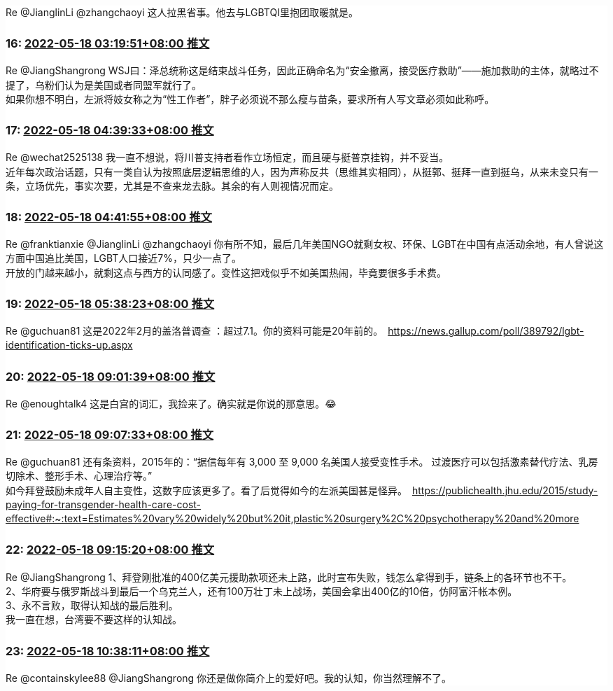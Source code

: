 Re @JianglinLi @zhangchaoyi 这人拉黑省事。他去与LGBTQI里抱团取暖就是。

### 16: [2022-05-18 03:19:51+08:00 推文](https://twitter.com/HeQinglian/status/1526643680039272449)

Re @JiangShangrong WSJ曰：泽总统称这是结束战斗任务，因此正确命名为“安全撤离，接受医疗救助”——施加救助的主体，就略过不提了，乌粉们认为是美国或者同盟军就行了。<br>如果你想不明白，左派将妓女称之为“性工作者”，胖子必须说不那么瘦与苗条，要求所有人写文章必须如此称呼。

### 17: [2022-05-18 04:39:33+08:00 推文](https://twitter.com/HeQinglian/status/1526663737666568193)

Re @wechat2525138 我一直不想说，将川普支持者看作立场恒定，而且硬与挺普京挂钩，并不妥当。<br>近年每次政治话题，只有一类自认为按照底层逻辑思维的人，因为声称反共（思维其实相同），从挺郭、挺拜一直到挺乌，从来未变只有一条，立场优先，事实次要，尤其是不查来龙去脉。其余的有人则视情况而定。

### 18: [2022-05-18 04:41:55+08:00 推文](https://twitter.com/HeQinglian/status/1526664332938985474)

Re @franktianxie @JianglinLi @zhangchaoyi 你有所不知，最后几年美国NGO就剩女权、环保、LGBT在中国有点活动余地，有人曾说这方面中国追比美国，LGBT人口接近7%，只少一点了。<br>开放的门越来越小，就剩这点与西方的认同感了。变性这把戏似乎不如美国热闹，毕竟要很多手术费。

### 19: [2022-05-18 05:38:23+08:00 推文](https://twitter.com/HeQinglian/status/1526678541399646208)

Re @guchuan81 这是2022年2月的盖洛普调查 ：超过7.1。你的资料可能是20年前的。 <a href="https://news.gallup.com/poll/389792/lgbt-identification-ticks-up.aspx" target="_blank" rel="noopener noreferrer">https://news.gallup.com/poll/389792/lgbt-identification-ticks-up.aspx</a>

### 20: [2022-05-18 09:01:39+08:00 推文](https://twitter.com/HeQinglian/status/1526729696762810369)

Re @enoughtalk4 这是白宫的词汇，我捡来了。确实就是你说的那意思。😂

### 21: [2022-05-18 09:07:33+08:00 推文](https://twitter.com/HeQinglian/status/1526731178916601856)

Re @guchuan81 还有条资料，2015年的：“据信每年有 3,000 至 9,000 名美国人接受变性手术。 过渡医疗可以包括激素替代疗法、乳房切除术、整形手术、心理治疗等。” <br>如今拜登鼓励未成年人自主变性，这数字应该更多了。看了后觉得如今的左派美国甚是怪异。 <a href="https://publichealth.jhu.edu/2015/study-paying-for-transgender-health-care-cost-effective#:~:text=Estimates%20vary%20widely%20but%20it,plastic%20surgery%2C%20psychotherapy%20and%20more" target="_blank" rel="noopener noreferrer">https://publichealth.jhu.edu/2015/study-paying-for-transgender-health-care-cost-effective#:~:text=Estimates%20vary%20widely%20but%20it,plastic%20surgery%2C%20psychotherapy%20and%20more</a>

### 22: [2022-05-18 09:15:20+08:00 推文](https://twitter.com/HeQinglian/status/1526733138671673344)

Re @JiangShangrong 1、拜登刚批准的400亿美元援助款项还未上路，此时宣布失败，钱怎么拿得到手，链条上的各环节也不干。<br>2、华府要与俄罗斯战斗到最后一个乌克兰人，还有100万壮丁未上战场，美国会拿出400亿的10倍，仿阿富汗帐本例。<br>3、永不言败，取得认知战的最后胜利。<br>我一直在想，台湾要不要这样的认知战。

### 23: [2022-05-18 10:38:11+08:00 推文](https://twitter.com/HeQinglian/status/1526753988275748864)

Re @containskylee88 @JiangShangrong 你还是做你简介上的爱好吧。我的认知，你当然理解不了。
